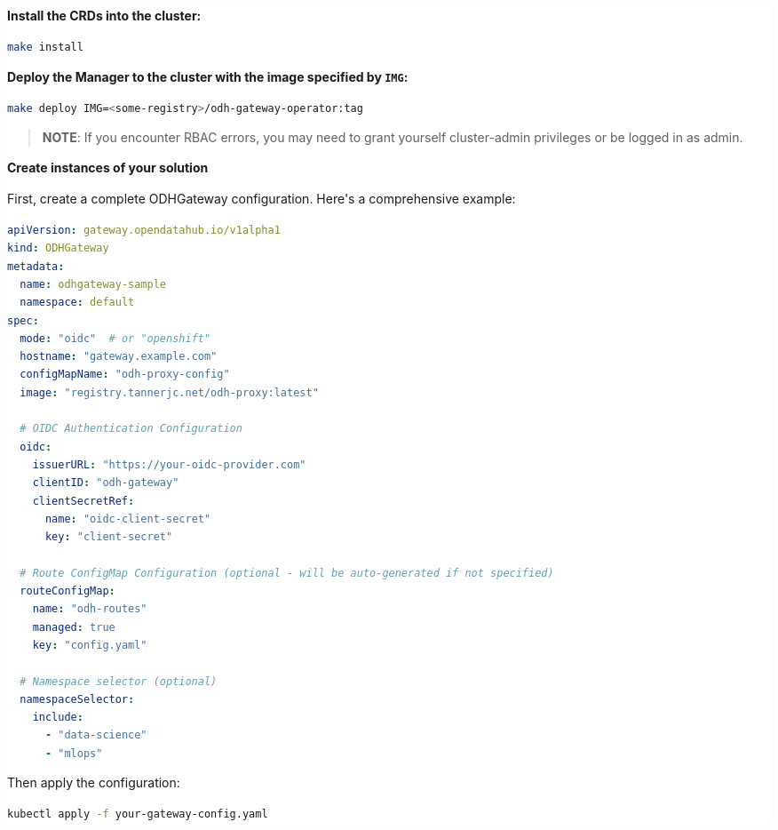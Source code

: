 **Install the CRDs into the cluster:**

```sh
make install
```

**Deploy the Manager to the cluster with the image specified by `IMG`:**

```sh
make deploy IMG=<some-registry>/odh-gateway-operator:tag
```

> **NOTE**: If you encounter RBAC errors, you may need to grant yourself cluster-admin
privileges or be logged in as admin.

**Create instances of your solution**

First, create a complete ODHGateway configuration. Here's a comprehensive example:

```yaml
apiVersion: gateway.opendatahub.io/v1alpha1
kind: ODHGateway
metadata:
  name: odhgateway-sample
  namespace: default
spec:
  mode: "oidc"  # or "openshift"
  hostname: "gateway.example.com"
  configMapName: "odh-proxy-config"
  image: "registry.tannerjc.net/odh-proxy:latest"
  
  # OIDC Authentication Configuration
  oidc:
    issuerURL: "https://your-oidc-provider.com"
    clientID: "odh-gateway"
    clientSecretRef:
      name: "oidc-client-secret"
      key: "client-secret"
  
  # Route ConfigMap Configuration (optional - will be auto-generated if not specified)
  routeConfigMap:
    name: "odh-routes"
    managed: true
    key: "config.yaml"
  
  # Namespace selector (optional)
  namespaceSelector:
    include:
      - "data-science"
      - "mlops"
```

Then apply the configuration:

```sh
kubectl apply -f your-gateway-config.yaml
```

